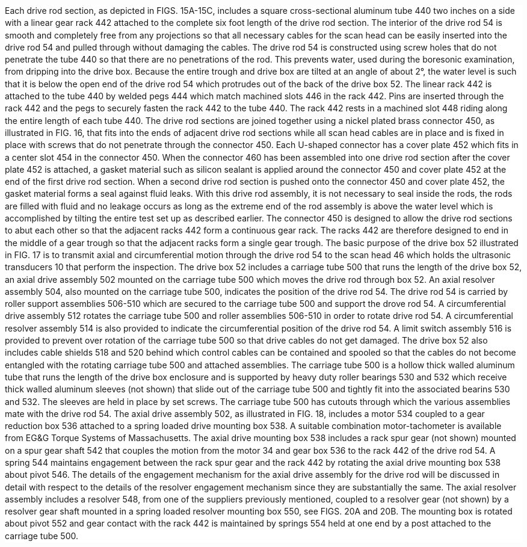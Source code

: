 Each drive rod section, as depicted in FIGS. 15A-15C, includes a square cross-sectional aluminum tube 440 two inches on a side with a linear gear rack 442 attached to the complete six foot length of the drive rod section. The interior of the drive rod 54 is smooth and completely free from any projections so that all necessary cables for the scan head can be easily inserted into the drive rod 54 and pulled through without damaging the cables. The drive rod 54 is constructed using screw holes that do not penetrate the tube 440 so that there are no penetrations of the rod. This prevents water, used during the boresonic examination, from dripping into the drive box. Because the entire trough and drive box are tilted at an angle of about 2°, the water level is such that it is below the open end of the drive rod 54 which protrudes out of the back of the drive box 52. The linear rack 442 is attached to the tube 440 by welded pegs 444 which match machined slots 446 in the rack 442. Pins are inserted through the rack 442 and the pegs to securely fasten the rack 442 to the tube 440. The rack 442 rests in a machined slot 448 riding along the entire length of each tube 440.
The drive rod sections are joined together using a nickel plated brass connector 450, as illustrated in FIG. 16, that fits into the ends of adjacent drive rod sections while all scan head cables are in place and is fixed in place with screws that do not penetrate through the connector 450. Each U-shaped connector has a cover plate 452 which fits in a center slot 454 in the connector 450. When the connector 460 has been assembled into one drive rod section after the cover plate 452 is attached, a gasket material such as silicon sealant is applied around the connector 450 and cover plate 452 at the end of the first drive rod section. When a second drive rod section is pushed onto the connector 450 and cover plate 452, the gasket material forms a seal against fluid leaks. With this drive rod assembly, it is not necessary to seal inside the rods, the rods are filled with fluid and no leakage occurs as long as the extreme end of the rod assembly is above the water level which is accomplished by tilting the entire test set up as described earlier. The connector 450 is designed to allow the drive rod sections to abut each other so that the adjacent racks 442 form a continuous gear rack. The racks 442 are therefore designed to end in the middle of a gear trough so that the adjacent racks form a single gear trough.
The basic purpose of the drive box 52 illustrated in FIG. 17 is to transmit axial and circumferential motion through the drive rod 54 to the scan head 46 which holds the ultrasonic transducers 10 that perform the inspection. The drive box 52 includes a carriage tube 500 that runs the length of the drive box 52, an axial drive assembly 502 mounted on the carriage tube 500 which moves the drive rod through box 52. An axial resolver assembly 504, also mounted on the carriage tube 500, indicates the position of the drive rod 54. The drive rod 54 is carried by roller support assemblies 506-510 which are secured to the carriage tube 500 and support the drove rod 54. A circumferential drive assembly 512 rotates the carriage tube 500 and roller assemblies 506-510 in order to rotate drive rod 54. A circumferential resolver assembly 514 is also provided to indicate the circumferential position of the drive rod 54. A limit switch assembly 516 is provided to prevent over rotation of the carriage tube 500 so that drive cables do not get damaged. The drive box 52 also includes cable shields 518 and 520 behind which control cables can be contained and spooled so that the cables do not become entangled with the rotating carriage tube 500 and attached assemblies.
The carriage tube 500 is a hollow thick walled aluminum tube that runs the length of the drive box enclosure and is supported by heavy duty roller bearings 530 and 532 which receive thick walled aluminum sleeves (not shown) that slide out of the carriage tube 500 and tightly fit into the associated bearins 530 and 532. The sleeves are held in place by set screws. The carriage tube 500 has cutouts through which the various assemblies mate with the drive rod 54.
The axial drive assembly 502, as illustrated in FIG. 18, includes a motor 534 coupled to a gear reduction box 536 attached to a spring loaded drive mounting box 538. A suitable combination motor-tachometer is available from EG&G Torque Systems of Massachusetts. The axial drive mounting box 538 includes a rack spur gear (not shown) mounted on a spur gear shaft 542 that couples the motion from the motor 34 and gear box 536 to the rack 442 of the drive rod 54. A spring 544 maintains engagement between the rack spur gear and the rack 442 by rotating the axial drive mounting box 538 about pivot 546. The details of the engagement mechanism for the axial drive assembly for the drive rod will be discussed in detail with respect to the details of the resolver engagement mechanism since they are substantially the same.
The axial resolver assembly includes a resolver 548, from one of the suppliers previously mentioned, coupled to a resolver gear (not shown) by a resolver gear shaft mounted in a spring loaded resolver mounting box 550, see FIGS. 20A and 20B. The mounting box is rotated about pivot 552 and gear contact with the rack 442 is maintained by springs 554 held at one end by a post attached to the carriage tube 500.